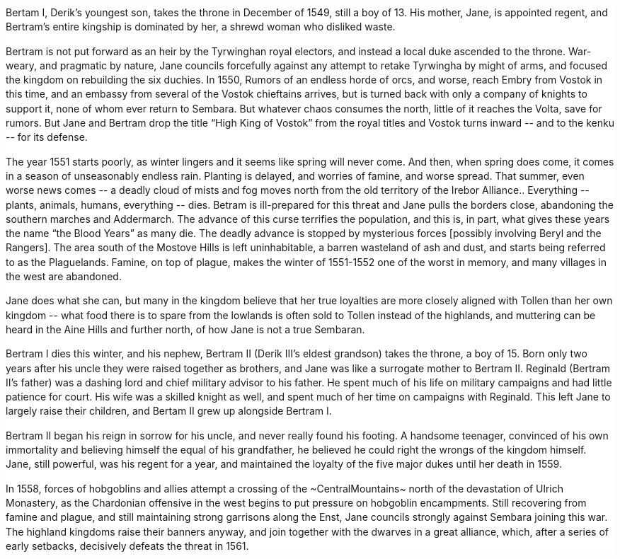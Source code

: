  

Bertam I, Derik’s youngest son, takes the throne in December of 1549, still a boy of 13. His mother, Jane, is appointed regent, and Bertram’s entire kingship is dominated by her, a shrewd woman who disliked waste. 

  

Bertram is not put forward as an heir by the Tyrwinghan royal electors, and instead a local duke ascended to the throne. War-weary, and pragmatic by nature, Jane councils forcefully against any attempt to retake Tyrwingha by might of arms, and focused the kingdom on rebuilding the six duchies. In 1550, Rumors of an endless horde of orcs, and worse, reach Embry from Vostok in this time, and an embassy from several of the Vostok chieftains arrives, but is turned back with only a company of knights to support it, none of whom ever return to Sembara. But whatever chaos consumes the north, little of it reaches the Volta, save for rumors. But Jane and Bertram drop the title “High King of Vostok” from the royal titles and Vostok turns inward -- and to the kenku -- for its defense. 

  

The year 1551 starts poorly, as winter lingers and it seems like spring will never come. And then, when spring does come, it comes in a season of unseasonably endless rain. Planting is delayed, and worries of famine, and worse spread. That summer, even worse news comes -- a deadly cloud of mists and fog moves north from the old territory of the Irebor Alliance.. Everything -- plants, animals, humans, everything -- dies. Betram is ill-prepared for this threat and Jane pulls the borders close, abandoning the southern marches and Addermarch. The advance of this curse terrifies the population, and this is, in part, what gives these years the name “the Blood Years” as many die. The deadly advance is stopped by mysterious forces [possibly involving Beryl and the Rangers]. The area south of the Mostove Hills is left uninhabitable, a barren wasteland of ash and dust, and starts being referred to as the Plaguelands. Famine, on top of plague, makes the winter of 1551-1552 one of the worst in memory, and many villages in the west are abandoned. 

  

Jane does what she can, but many in the kingdom believe that her true loyalties are more closely aligned with Tollen than her own kingdom -- what food there is to spare from the lowlands is often sold to Tollen instead of the highlands, and muttering can be heard in the Aine Hills and further north, of how Jane is not a true Sembaran.

  

Bertram I dies this winter, and his nephew, Bertram II (Derik III’s eldest grandson) takes the throne, a boy of 15. Born only two years after his uncle they were raised together as brothers, and Jane was like a surrogate mother to Bertram II. Reginald (Bertram II’s father) was a dashing lord and chief military advisor to his father. He spent much of his life on military campaigns and had little patience for court. His wife was a skilled knight as well, and spent much of her time on campaigns with Reginald. This left Jane to largely raise their children, and Bertam II grew up alongside Bertram I.

  

Bertram II began his reign in sorrow for his uncle, and never really found his footing. A handsome teenager, convinced of his own immortality and believing himself the equal of his grandfather, he believed he could right the wrongs of the kingdom himself. Jane, still powerful, was his regent for a year, and maintained the loyalty of the five major dukes until her death in 1559.

  

In 1558, forces of hobgoblins and allies attempt a crossing of the ~CentralMountains~ north of the devastation of Ulrich Monastery, as the Chardonian offensive in the west begins to put pressure on hobgoblin encampments. Still recovering from famine and plague, and still maintaining strong garrisons along the Enst, Jane councils strongly against Sembara joining this war. The highland kingdoms raise their banners anyway, and join together with the dwarves in a great alliance, which, after a series of early setbacks, decisively defeats the threat in 1561.

